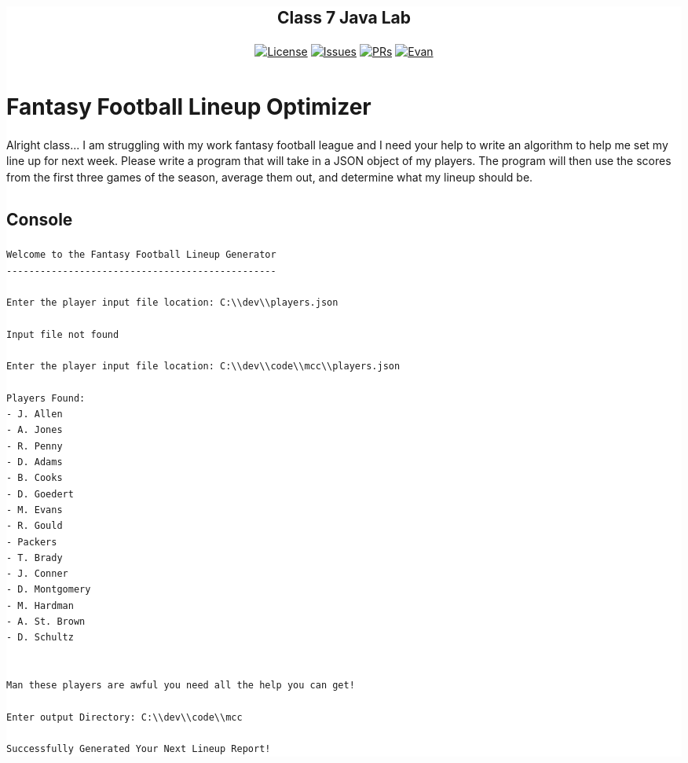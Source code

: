<div align="center">
    <h2 align="center">Class 7 Java Lab</h2>
</div>

<div align="center">

[![License][license-badge]][license] [![Issues][issues-badge]][issues] [![PRs][prs-badge]][prs] [![Evan][evan-badge]][evan]

</div>

# Fantasy Football Lineup Optimizer

Alright class... I am struggling with my work fantasy football league and I need your help to write an algorithm to help me set my line up for next week. Please write a program that will take in a JSON object of my players. The program will then use the scores from the first three games of the season, average them out, and determine what my lineup should be.

## Console

```
Welcome to the Fantasy Football Lineup Generator
------------------------------------------------

Enter the player input file location: C:\\dev\\players.json

Input file not found

Enter the player input file location: C:\\dev\\code\\mcc\\players.json

Players Found:
- J. Allen
- A. Jones
- R. Penny
- D. Adams
- B. Cooks
- D. Goedert
- M. Evans
- R. Gould
- Packers
- T. Brady
- J. Conner
- D. Montgomery
- M. Hardman
- A. St. Brown
- D. Schultz


Man these players are awful you need all the help you can get!

Enter output Directory: C:\\dev\\code\\mcc

Successfully Generated Your Next Lineup Report!
```


[license]: https://gitlab.mccinfo.net/code-school/cohort-4/pi1/java/-/blob/main/LICENSE "Our license"
[issues]: https://gitlab.mccinfo.net/code-school/cohort-4/pi1/java/-/issues "View or log an issue"
[prs]: https://gitlab.mccinfo.net/code-school/cohort-4/pi1/java/-/merge_requests "Feel free to submit a PR!"
[evan]: mailto:estohlmann.mcc@gmail.com "Email with any problems or concerns!"
[license-badge]: https://img.shields.io/badge/License-EULA-A31F34?&style=for-the-badge&labelColor=0057b8
[issues-badge]: https://img.shields.io/badge/issues-report-red.svg?style=for-the-badge&labelColor=0057b8
[prs-badge]: https://img.shields.io/badge/prs-welcomed-green.svg?style=for-the-badge&labelColor=0057b8
[evan-badge]: https://img.shields.io/badge/email-evanstohlmann-6463a9.svg?style=for-the-badge&labelColor=0057b8